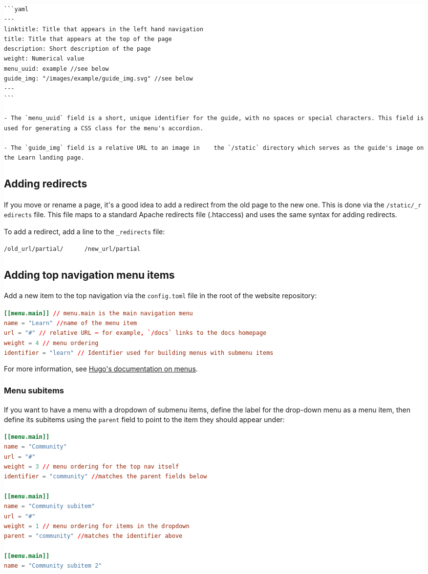     ```yaml
    ---
    linktitle: Title that appears in the left hand navigation
    title: Title that appears at the top of the page
    description: Short description of the page
    weight: Numerical value 
    menu_uuid: example //see below
    guide_img: "/images/example/guide_img.svg" //see below
    ---
    ```

    - The `menu_uuid` field is a short, unique identifier for the guide, with no spaces or special characters. This field is used for generating a CSS class for the menu's accordion.

    - The `guide_img` field is a relative URL to an image in    the `/static` directory which serves as the guide's image on the Learn landing page. 

## Adding redirects 

If you move or rename a page, it's a good idea to add a redirect from the old page to the new one. This is done via the `/static/_redirects` file. This file maps to a standard Apache redirects file (.htaccess) and uses the same syntax for adding redirects.

To add a redirect, add a line to the `_redirects` file:

```
/old_url/partial/      /new_url/partial

```


## Adding top navigation menu items 

Add a new item to the top navigation via the `config.toml` file in the root of the website repository:

```toml
[[menu.main]] // menu.main is the main navigation menu
name = "Learn" //name of the menu item 
url = "#" // relative URL – for example, `/docs` links to the docs homepage
weight = 4 // menu ordering
identifier = "learn" // Identifier used for building menus with submenu items
```

For more information, see [Hugo's documentation on menus](https://gohugo.io/content-management/menus/).

### Menu subitems

If you want to have a menu with a dropdown of submenu items, define the label for the drop-down menu as a menu item, then define its subitems using the `parent` field to point to the item they should appear under:

```toml
[[menu.main]]
name = "Community"
url = "#"
weight = 3 // menu ordering for the top nav itself
identifier = "community" //matches the parent fields below

[[menu.main]]
name = "Community subitem"
url = "#"
weight = 1 // menu ordering for items in the dropdown
parent = "community" //matches the identifier above

[[menu.main]]
name = "Community subitem 2"
```
